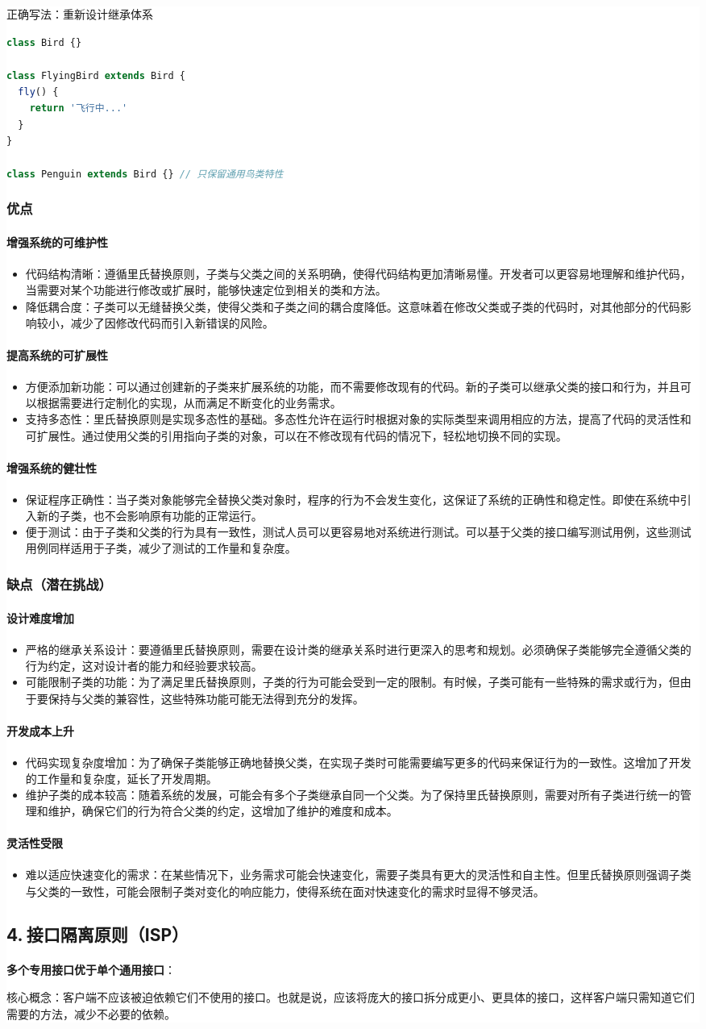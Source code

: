正确写法：重新设计继承体系

```javascript
class Bird {}

class FlyingBird extends Bird {
  fly() {
    return '飞行中...'
  }
}

class Penguin extends Bird {} // 只保留通用鸟类特性
```

### 优点

#### 增强系统的可维护性

- 代码结构清晰：遵循里氏替换原则，子类与父类之间的关系明确，使得代码结构更加清晰易懂。开发者可以更容易地理解和维护代码，当需要对某个功能进行修改或扩展时，能够快速定位到相关的类和方法。
- 降低耦合度：子类可以无缝替换父类，使得父类和子类之间的耦合度降低。这意味着在修改父类或子类的代码时，对其他部分的代码影响较小，减少了因修改代码而引入新错误的风险。

#### 提高系统的可扩展性

- 方便添加新功能：可以通过创建新的子类来扩展系统的功能，而不需要修改现有的代码。新的子类可以继承父类的接口和行为，并且可以根据需要进行定制化的实现，从而满足不断变化的业务需求。
- 支持多态性：里氏替换原则是实现多态性的基础。多态性允许在运行时根据对象的实际类型来调用相应的方法，提高了代码的灵活性和可扩展性。通过使用父类的引用指向子类的对象，可以在不修改现有代码的情况下，轻松地切换不同的实现。

#### 增强系统的健壮性

- 保证程序正确性：当子类对象能够完全替换父类对象时，程序的行为不会发生变化，这保证了系统的正确性和稳定性。即使在系统中引入新的子类，也不会影响原有功能的正常运行。
- 便于测试：由于子类和父类的行为具有一致性，测试人员可以更容易地对系统进行测试。可以基于父类的接口编写测试用例，这些测试用例同样适用于子类，减少了测试的工作量和复杂度。

### 缺点（潜在挑战）

#### 设计难度增加

- 严格的继承关系设计：要遵循里氏替换原则，需要在设计类的继承关系时进行更深入的思考和规划。必须确保子类能够完全遵循父类的行为约定，这对设计者的能力和经验要求较高。
- 可能限制子类的功能：为了满足里氏替换原则，子类的行为可能会受到一定的限制。有时候，子类可能有一些特殊的需求或行为，但由于要保持与父类的兼容性，这些特殊功能可能无法得到充分的发挥。

#### 开发成本上升

- 代码实现复杂度增加：为了确保子类能够正确地替换父类，在实现子类时可能需要编写更多的代码来保证行为的一致性。这增加了开发的工作量和复杂度，延长了开发周期。
- 维护子类的成本较高：随着系统的发展，可能会有多个子类继承自同一个父类。为了保持里氏替换原则，需要对所有子类进行统一的管理和维护，确保它们的行为符合父类的约定，这增加了维护的难度和成本。

#### 灵活性受限

- 难以适应快速变化的需求：在某些情况下，业务需求可能会快速变化，需要子类具有更大的灵活性和自主性。但里氏替换原则强调子类与父类的一致性，可能会限制子类对变化的响应能力，使得系统在面对快速变化的需求时显得不够灵活。

## 4. 接口隔离原则（ISP）

**多个专用接口优于单个通用接口**：

核心概念：客户端不应该被迫依赖它们不使用的接口。也就是说，应该将庞大的接口拆分成更小、更具体的接口，这样客户端只需知道它们需要的方法，减少不必要的依赖。
